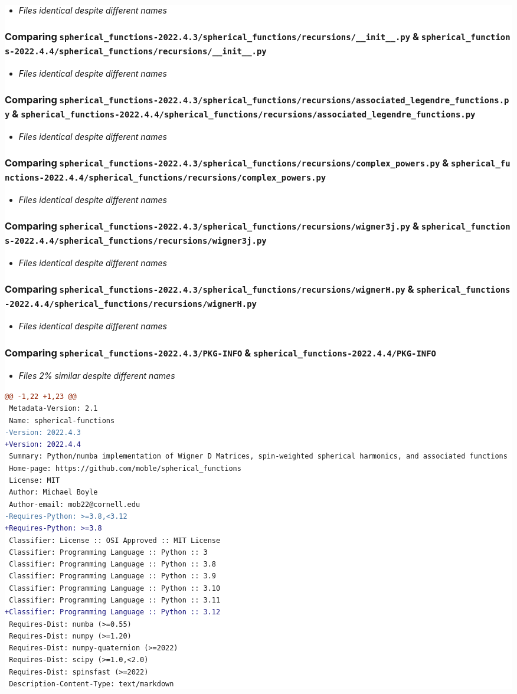  * *Files identical despite different names*

### Comparing `spherical_functions-2022.4.3/spherical_functions/recursions/__init__.py` & `spherical_functions-2022.4.4/spherical_functions/recursions/__init__.py`

 * *Files identical despite different names*

### Comparing `spherical_functions-2022.4.3/spherical_functions/recursions/associated_legendre_functions.py` & `spherical_functions-2022.4.4/spherical_functions/recursions/associated_legendre_functions.py`

 * *Files identical despite different names*

### Comparing `spherical_functions-2022.4.3/spherical_functions/recursions/complex_powers.py` & `spherical_functions-2022.4.4/spherical_functions/recursions/complex_powers.py`

 * *Files identical despite different names*

### Comparing `spherical_functions-2022.4.3/spherical_functions/recursions/wigner3j.py` & `spherical_functions-2022.4.4/spherical_functions/recursions/wigner3j.py`

 * *Files identical despite different names*

### Comparing `spherical_functions-2022.4.3/spherical_functions/recursions/wignerH.py` & `spherical_functions-2022.4.4/spherical_functions/recursions/wignerH.py`

 * *Files identical despite different names*

### Comparing `spherical_functions-2022.4.3/PKG-INFO` & `spherical_functions-2022.4.4/PKG-INFO`

 * *Files 2% similar despite different names*

```diff
@@ -1,22 +1,23 @@
 Metadata-Version: 2.1
 Name: spherical-functions
-Version: 2022.4.3
+Version: 2022.4.4
 Summary: Python/numba implementation of Wigner D Matrices, spin-weighted spherical harmonics, and associated functions
 Home-page: https://github.com/moble/spherical_functions
 License: MIT
 Author: Michael Boyle
 Author-email: mob22@cornell.edu
-Requires-Python: >=3.8,<3.12
+Requires-Python: >=3.8
 Classifier: License :: OSI Approved :: MIT License
 Classifier: Programming Language :: Python :: 3
 Classifier: Programming Language :: Python :: 3.8
 Classifier: Programming Language :: Python :: 3.9
 Classifier: Programming Language :: Python :: 3.10
 Classifier: Programming Language :: Python :: 3.11
+Classifier: Programming Language :: Python :: 3.12
 Requires-Dist: numba (>=0.55)
 Requires-Dist: numpy (>=1.20)
 Requires-Dist: numpy-quaternion (>=2022)
 Requires-Dist: scipy (>=1.0,<2.0)
 Requires-Dist: spinsfast (>=2022)
 Description-Content-Type: text/markdown
```